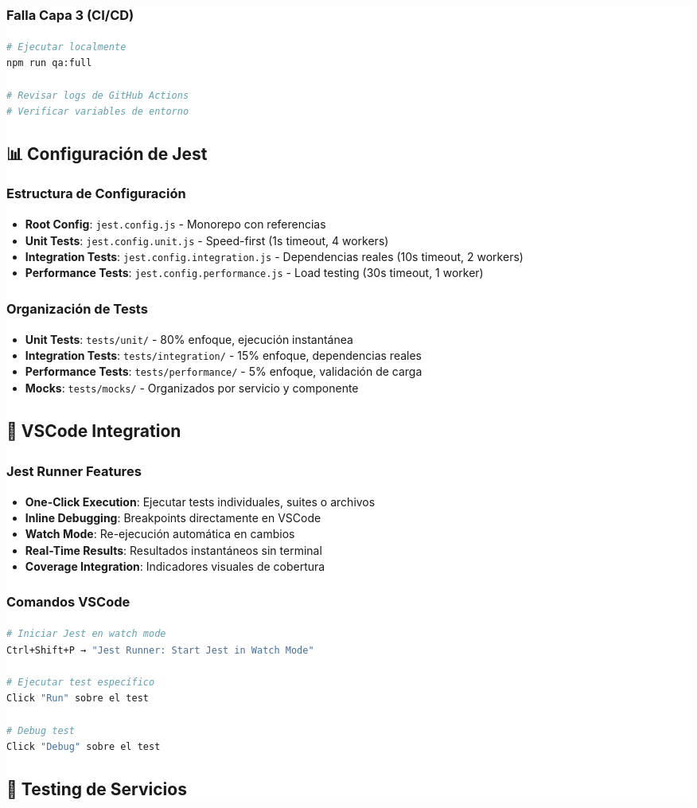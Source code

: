 ### Falla Capa 3 (CI/CD)

```bash
# Ejecutar localmente
npm run qa:full

# Revisar logs de GitHub Actions
# Verificar variables de entorno
```

## 📊 Configuración de Jest

### Estructura de Configuración

- **Root Config**: `jest.config.js` - Monorepo con referencias
- **Unit Tests**: `jest.config.unit.js` - Speed-first (1s timeout, 4 workers)
- **Integration Tests**: `jest.config.integration.js` - Dependencias reales (10s timeout, 2 workers)
- **Performance Tests**: `jest.config.performance.js` - Load testing (30s timeout, 1 worker)

### Organización de Tests

- **Unit Tests**: `tests/unit/` - 80% enfoque, ejecución instantánea
- **Integration Tests**: `tests/integration/` - 15% enfoque, dependencias reales
- **Performance Tests**: `tests/performance/` - 5% enfoque, validación de carga
- **Mocks**: `tests/mocks/` - Organizados por servicio y componente

## 🔧 VSCode Integration

### Jest Runner Features

- **One-Click Execution**: Ejecutar tests individuales, suites o archivos
- **Inline Debugging**: Breakpoints directamente en VSCode
- **Watch Mode**: Re-ejecución automática en cambios
- **Real-Time Results**: Resultados instantáneos sin terminal
- **Coverage Integration**: Indicadores visuales de cobertura

### Comandos VSCode

```bash
# Iniciar Jest en watch mode
Ctrl+Shift+P → "Jest Runner: Start Jest in Watch Mode"

# Ejecutar test específico
Click "Run" sobre el test

# Debug test
Click "Debug" sobre el test
```

## 🧪 Testing de Servicios
